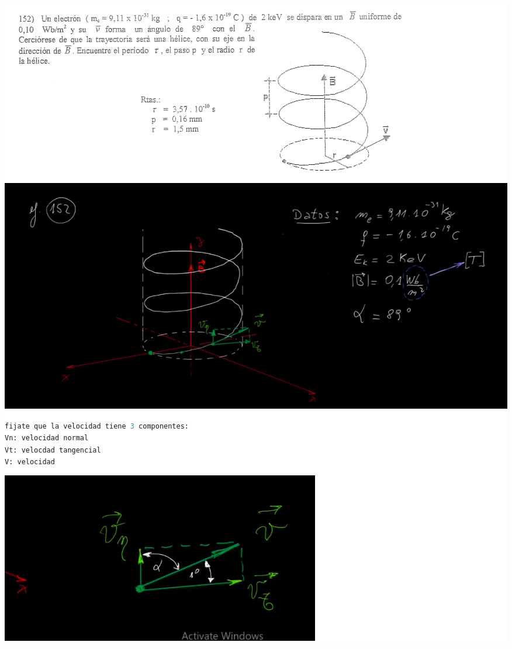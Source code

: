 ![](images/2022-01-03-12-10-03.png)
![](images/2022-01-03-12-13-23.png)
```python
fijate que la velocidad tiene 3 componentes:
Vn: velocidad normal
Vt: velocdad tangencial
V: velocidad
```
![](images/2022-01-03-12-14-46.png)